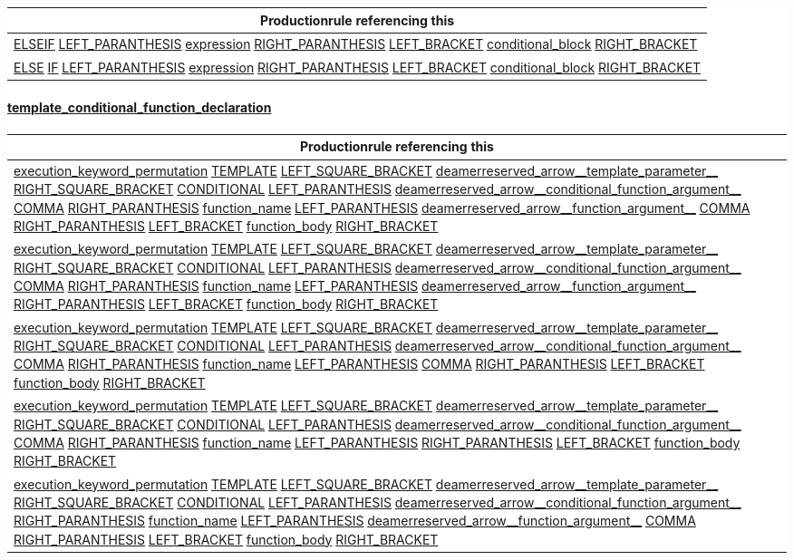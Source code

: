 | Productionrule referencing this                      |
| ---------------------------------------------------- |
| [ELSEIF](./ELSEIF.md) [LEFT_PARANTHESIS](./LEFT_PARANTHESIS.md) [expression](./../Grammar/expression.md) [RIGHT_PARANTHESIS](./RIGHT_PARANTHESIS.md) [LEFT_BRACKET](./LEFT_BRACKET.md) [conditional_block](./../Grammar/conditional_block.md) [RIGHT_BRACKET](./RIGHT_BRACKET.md)  |
| [ELSE](./ELSE.md) [IF](./IF.md) [LEFT_PARANTHESIS](./LEFT_PARANTHESIS.md) [expression](./../Grammar/expression.md) [RIGHT_PARANTHESIS](./RIGHT_PARANTHESIS.md) [LEFT_BRACKET](./LEFT_BRACKET.md) [conditional_block](./../Grammar/conditional_block.md) [RIGHT_BRACKET](./RIGHT_BRACKET.md)  |


#### [template_conditional_function_declaration](./../Grammar/template_conditional_function_declaration.md)

| Productionrule referencing this                      |
| ---------------------------------------------------- |
| [execution_keyword_permutation](./../Grammar/execution_keyword_permutation.md) [TEMPLATE](./TEMPLATE.md) [LEFT_SQUARE_BRACKET](./LEFT_SQUARE_BRACKET.md) [deamerreserved_arrow__template_parameter__](./../Grammar/deamerreserved_arrow__template_parameter__.md) [RIGHT_SQUARE_BRACKET](./RIGHT_SQUARE_BRACKET.md) [CONDITIONAL](./CONDITIONAL.md) [LEFT_PARANTHESIS](./LEFT_PARANTHESIS.md) [deamerreserved_arrow__conditional_function_argument__](./../Grammar/deamerreserved_arrow__conditional_function_argument__.md) [COMMA](./COMMA.md) [RIGHT_PARANTHESIS](./RIGHT_PARANTHESIS.md) [function_name](./../Grammar/function_name.md) [LEFT_PARANTHESIS](./LEFT_PARANTHESIS.md) [deamerreserved_arrow__function_argument__](./../Grammar/deamerreserved_arrow__function_argument__.md) [COMMA](./COMMA.md) [RIGHT_PARANTHESIS](./RIGHT_PARANTHESIS.md) [LEFT_BRACKET](./LEFT_BRACKET.md) [function_body](./../Grammar/function_body.md) [RIGHT_BRACKET](./RIGHT_BRACKET.md)  |
| [execution_keyword_permutation](./../Grammar/execution_keyword_permutation.md) [TEMPLATE](./TEMPLATE.md) [LEFT_SQUARE_BRACKET](./LEFT_SQUARE_BRACKET.md) [deamerreserved_arrow__template_parameter__](./../Grammar/deamerreserved_arrow__template_parameter__.md) [RIGHT_SQUARE_BRACKET](./RIGHT_SQUARE_BRACKET.md) [CONDITIONAL](./CONDITIONAL.md) [LEFT_PARANTHESIS](./LEFT_PARANTHESIS.md) [deamerreserved_arrow__conditional_function_argument__](./../Grammar/deamerreserved_arrow__conditional_function_argument__.md) [COMMA](./COMMA.md) [RIGHT_PARANTHESIS](./RIGHT_PARANTHESIS.md) [function_name](./../Grammar/function_name.md) [LEFT_PARANTHESIS](./LEFT_PARANTHESIS.md) [deamerreserved_arrow__function_argument__](./../Grammar/deamerreserved_arrow__function_argument__.md) [RIGHT_PARANTHESIS](./RIGHT_PARANTHESIS.md) [LEFT_BRACKET](./LEFT_BRACKET.md) [function_body](./../Grammar/function_body.md) [RIGHT_BRACKET](./RIGHT_BRACKET.md)  |
| [execution_keyword_permutation](./../Grammar/execution_keyword_permutation.md) [TEMPLATE](./TEMPLATE.md) [LEFT_SQUARE_BRACKET](./LEFT_SQUARE_BRACKET.md) [deamerreserved_arrow__template_parameter__](./../Grammar/deamerreserved_arrow__template_parameter__.md) [RIGHT_SQUARE_BRACKET](./RIGHT_SQUARE_BRACKET.md) [CONDITIONAL](./CONDITIONAL.md) [LEFT_PARANTHESIS](./LEFT_PARANTHESIS.md) [deamerreserved_arrow__conditional_function_argument__](./../Grammar/deamerreserved_arrow__conditional_function_argument__.md) [COMMA](./COMMA.md) [RIGHT_PARANTHESIS](./RIGHT_PARANTHESIS.md) [function_name](./../Grammar/function_name.md) [LEFT_PARANTHESIS](./LEFT_PARANTHESIS.md) [COMMA](./COMMA.md) [RIGHT_PARANTHESIS](./RIGHT_PARANTHESIS.md) [LEFT_BRACKET](./LEFT_BRACKET.md) [function_body](./../Grammar/function_body.md) [RIGHT_BRACKET](./RIGHT_BRACKET.md)  |
| [execution_keyword_permutation](./../Grammar/execution_keyword_permutation.md) [TEMPLATE](./TEMPLATE.md) [LEFT_SQUARE_BRACKET](./LEFT_SQUARE_BRACKET.md) [deamerreserved_arrow__template_parameter__](./../Grammar/deamerreserved_arrow__template_parameter__.md) [RIGHT_SQUARE_BRACKET](./RIGHT_SQUARE_BRACKET.md) [CONDITIONAL](./CONDITIONAL.md) [LEFT_PARANTHESIS](./LEFT_PARANTHESIS.md) [deamerreserved_arrow__conditional_function_argument__](./../Grammar/deamerreserved_arrow__conditional_function_argument__.md) [COMMA](./COMMA.md) [RIGHT_PARANTHESIS](./RIGHT_PARANTHESIS.md) [function_name](./../Grammar/function_name.md) [LEFT_PARANTHESIS](./LEFT_PARANTHESIS.md) [RIGHT_PARANTHESIS](./RIGHT_PARANTHESIS.md) [LEFT_BRACKET](./LEFT_BRACKET.md) [function_body](./../Grammar/function_body.md) [RIGHT_BRACKET](./RIGHT_BRACKET.md)  |
| [execution_keyword_permutation](./../Grammar/execution_keyword_permutation.md) [TEMPLATE](./TEMPLATE.md) [LEFT_SQUARE_BRACKET](./LEFT_SQUARE_BRACKET.md) [deamerreserved_arrow__template_parameter__](./../Grammar/deamerreserved_arrow__template_parameter__.md) [RIGHT_SQUARE_BRACKET](./RIGHT_SQUARE_BRACKET.md) [CONDITIONAL](./CONDITIONAL.md) [LEFT_PARANTHESIS](./LEFT_PARANTHESIS.md) [deamerreserved_arrow__conditional_function_argument__](./../Grammar/deamerreserved_arrow__conditional_function_argument__.md) [RIGHT_PARANTHESIS](./RIGHT_PARANTHESIS.md) [function_name](./../Grammar/function_name.md) [LEFT_PARANTHESIS](./LEFT_PARANTHESIS.md) [deamerreserved_arrow__function_argument__](./../Grammar/deamerreserved_arrow__function_argument__.md) [COMMA](./COMMA.md) [RIGHT_PARANTHESIS](./RIGHT_PARANTHESIS.md) [LEFT_BRACKET](./LEFT_BRACKET.md) [function_body](./../Grammar/function_body.md) [RIGHT_BRACKET](./RIGHT_BRACKET.md)  |